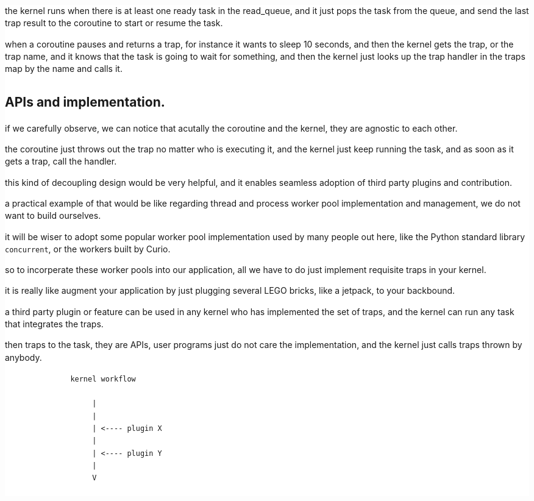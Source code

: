 the kernel runs when there is at least one ready task in the read_queue, and it just pops the task from the queue, and send the
last trap result to the coroutine to start or resume the task.

when a coroutine pauses and returns a trap, for instance it wants to sleep 10 seconds, and then the kernel gets the trap, or the trap
name, and it knows that the task is going to wait for something, and then the kernel just looks up the trap handler in the traps map
by the name and calls it.

## APIs and implementation.

if we carefully observe, we can notice that acutally the coroutine and the kernel, they are agnostic to each other.

the coroutine just throws out the trap no matter who is executing it, and the kernel just keep running the task, and as soon as it
gets a trap, call the handler.

this kind of decoupling design would be very helpful, and it enables seamless adoption of third party plugins and contribution. 

a practical example of that would be like regarding thread and process worker pool implementation and management, we do not
want to build ourselves.

it will be wiser to adopt some popular worker pool implementation used by many people out here, like the Python standard library
`concurrent`, or the workers built by Curio.

so to incorperate these worker pools into our application, all we have to do just implement requisite traps in your kernel.

it is really like augment your application by just plugging several LEGO bricks, like a jetpack, to your backbound.

a third party plugin or feature can be used in any kernel who has implemented the set of traps, and the kernel can run any task
that integrates the traps.

then traps to the task, they are APIs, user programs just do not care the implementation, and the kernel just calls traps thrown by
anybody.

```
               kernel workflow
               
                    |
                    |
                    | <---- plugin X
                    |
                    | <---- plugin Y
                    |
                    V
                    
```
